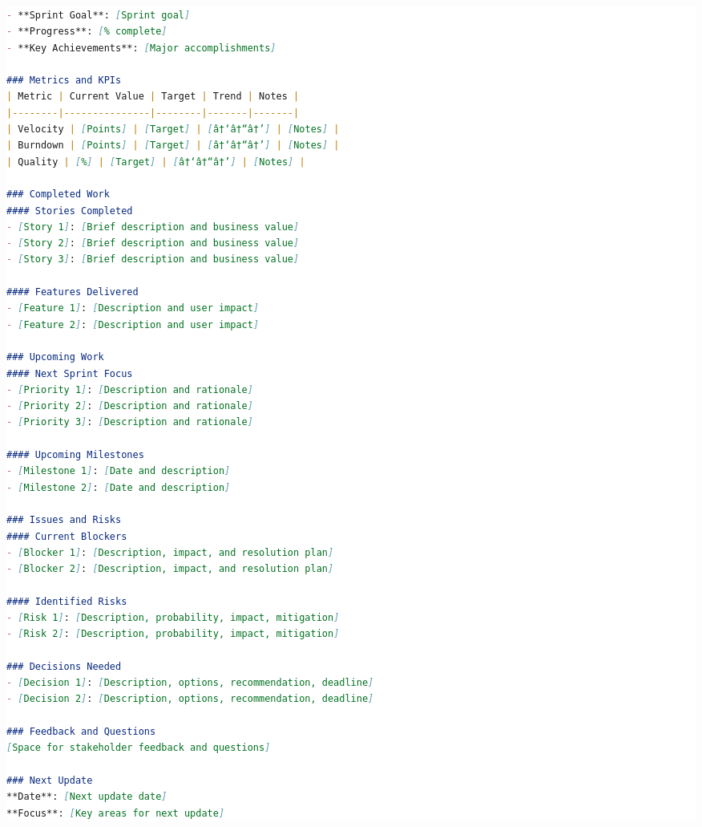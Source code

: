 ```markdown
- **Sprint Goal**: [Sprint goal]
- **Progress**: [% complete]
- **Key Achievements**: [Major accomplishments]

### Metrics and KPIs
| Metric | Current Value | Target | Trend | Notes |
|--------|---------------|--------|-------|-------|
| Velocity | [Points] | [Target] | [â†‘â†“â†’] | [Notes] |
| Burndown | [Points] | [Target] | [â†‘â†“â†’] | [Notes] |
| Quality | [%] | [Target] | [â†‘â†“â†’] | [Notes] |

### Completed Work
#### Stories Completed
- [Story 1]: [Brief description and business value]
- [Story 2]: [Brief description and business value]
- [Story 3]: [Brief description and business value]

#### Features Delivered
- [Feature 1]: [Description and user impact]
- [Feature 2]: [Description and user impact]

### Upcoming Work
#### Next Sprint Focus
- [Priority 1]: [Description and rationale]
- [Priority 2]: [Description and rationale]
- [Priority 3]: [Description and rationale]

#### Upcoming Milestones
- [Milestone 1]: [Date and description]
- [Milestone 2]: [Date and description]

### Issues and Risks
#### Current Blockers
- [Blocker 1]: [Description, impact, and resolution plan]
- [Blocker 2]: [Description, impact, and resolution plan]

#### Identified Risks
- [Risk 1]: [Description, probability, impact, mitigation]
- [Risk 2]: [Description, probability, impact, mitigation]

### Decisions Needed
- [Decision 1]: [Description, options, recommendation, deadline]
- [Decision 2]: [Description, options, recommendation, deadline]

### Feedback and Questions
[Space for stakeholder feedback and questions]

### Next Update
**Date**: [Next update date]
**Focus**: [Key areas for next update]
```
